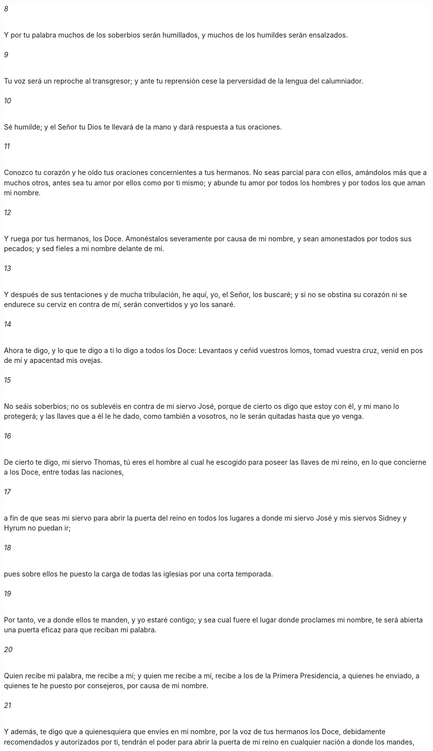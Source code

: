 ###### 8 
Y por tu palabra muchos de los soberbios serán humillados, y muchos de los humildes serán ensalzados.

###### 9 
Tu voz será un reproche al transgresor; y ante tu reprensión cese la perversidad de la lengua del calumniador.

###### 10 
Sé humilde; y el Señor tu Dios te llevará de la mano y dará respuesta a tus oraciones.

###### 11 
Conozco tu corazón y he oído tus oraciones concernientes a tus hermanos. No seas parcial para con ellos, amándolos más que a muchos otros, antes sea tu amor por ellos como por ti mismo; y abunde tu amor por todos los hombres y por todos los que aman mi nombre.

###### 12 
Y ruega por tus hermanos, los Doce. Amonéstalos severamente por causa de mi nombre, y sean amonestados por todos sus pecados; y sed fieles a mi nombre delante de mí.

###### 13 
Y después de sus tentaciones y de mucha tribulación, he aquí, yo, el Señor, los buscaré; y si no se obstina su corazón ni se endurece su cerviz en contra de mí, serán convertidos y yo los sanaré.

###### 14 
Ahora te digo, y lo que te digo a ti lo digo a todos los Doce: Levantaos y ceñid vuestros lomos, tomad vuestra cruz, venid en pos de mí y apacentad mis ovejas.

###### 15 
No seáis soberbios; no os sublevéis en contra de mi siervo José, porque de cierto os digo que estoy con él, y mi mano lo protegerá; y las llaves que a él le he dado, como también a vosotros, no le serán quitadas hasta que yo venga.

###### 16 
De cierto te digo, mi siervo Thomas, tú eres el hombre al cual he escogido para poseer las llaves de mi reino, en lo que concierne a los Doce, entre todas las naciones,

###### 17 
a fin de que seas mi siervo para abrir la puerta del reino en todos los lugares a donde mi siervo José y mis siervos Sidney y Hyrum no puedan ir;

###### 18 
pues sobre ellos he puesto la carga de todas las iglesias por una corta temporada.

###### 19 
Por tanto, ve a donde ellos te manden, y yo estaré contigo; y sea cual fuere el lugar donde proclames mi nombre, te será abierta una puerta eficaz para que reciban mi palabra.

###### 20 
Quien recibe mi palabra, me recibe a mí; y quien me recibe a mí, recibe a los de la Primera Presidencia, a quienes he enviado, a quienes te he puesto por consejeros, por causa de mi nombre.

###### 21 
Y además, te digo que a quienesquiera que envíes en mi nombre, por la voz de tus hermanos los Doce, debidamente recomendados y autorizados por ti, tendrán el poder para abrir la puerta de mi reino en cualquier nación a donde los mandes,
